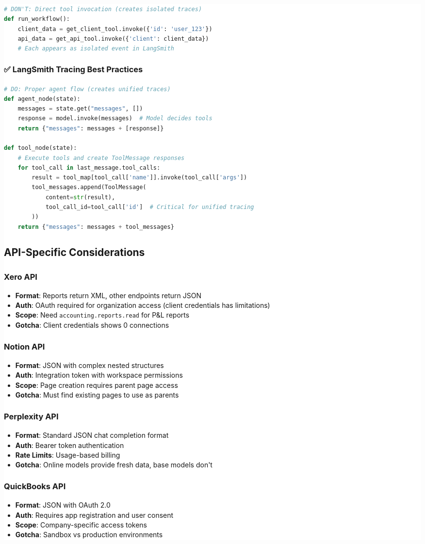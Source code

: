 ```python
# DON'T: Direct tool invocation (creates isolated traces)
def run_workflow():
    client_data = get_client_tool.invoke({'id': 'user_123'})
    api_data = get_api_tool.invoke({'client': client_data})
    # Each appears as isolated event in LangSmith
```

### ✅ LangSmith Tracing Best Practices

```python
# DO: Proper agent flow (creates unified traces)
def agent_node(state):
    messages = state.get("messages", [])
    response = model.invoke(messages)  # Model decides tools
    return {"messages": messages + [response]}

def tool_node(state):
    # Execute tools and create ToolMessage responses
    for tool_call in last_message.tool_calls:
        result = tool_map[tool_call['name']].invoke(tool_call['args'])
        tool_messages.append(ToolMessage(
            content=str(result),
            tool_call_id=tool_call['id']  # Critical for unified tracing
        ))
    return {"messages": messages + tool_messages}
```

## API-Specific Considerations

### Xero API
- **Format**: Reports return XML, other endpoints return JSON
- **Auth**: OAuth required for organization access (client credentials has limitations)
- **Scope**: Need `accounting.reports.read` for P&L reports
- **Gotcha**: Client credentials shows 0 connections

### Notion API
- **Format**: JSON with complex nested structures
- **Auth**: Integration token with workspace permissions
- **Scope**: Page creation requires parent page access
- **Gotcha**: Must find existing pages to use as parents

### Perplexity API
- **Format**: Standard JSON chat completion format
- **Auth**: Bearer token authentication
- **Rate Limits**: Usage-based billing
- **Gotcha**: Online models provide fresh data, base models don't

### QuickBooks API
- **Format**: JSON with OAuth 2.0
- **Auth**: Requires app registration and user consent
- **Scope**: Company-specific access tokens
- **Gotcha**: Sandbox vs production environments
